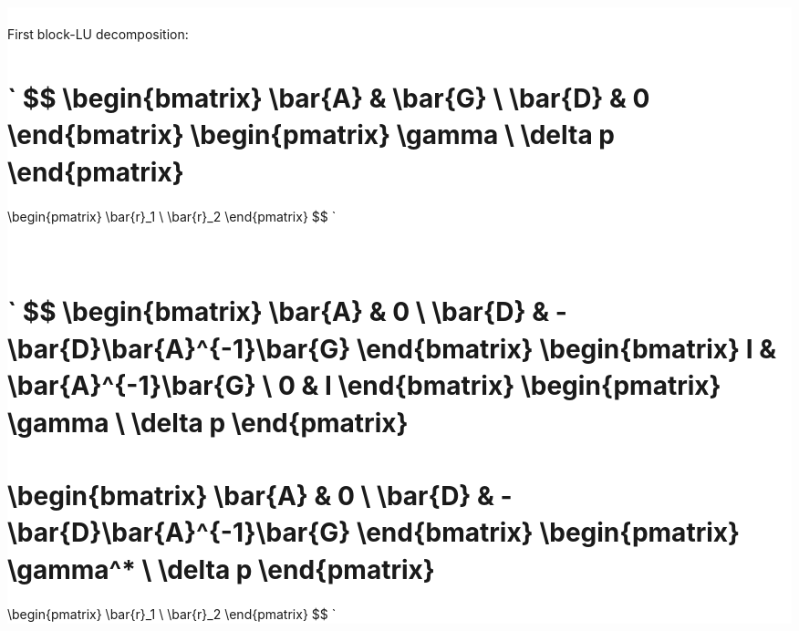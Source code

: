 <br>
First block-LU decomposition:

`
$$
\begin{bmatrix}
    \bar{A} & \bar{G} \\
    \bar{D} & 0
\end{bmatrix}
\begin{pmatrix}
    \gamma \\
    \delta p
\end{pmatrix}
=
\begin{pmatrix}
    \bar{r}_1 \\
    \bar{r}_2
\end{pmatrix}
$$
`

<br>

`
$$
\begin{bmatrix}
    \bar{A} & 0 \\
    \bar{D} & -\bar{D}\bar{A}^{-1}\bar{G}
\end{bmatrix}
\begin{bmatrix}
    I & \bar{A}^{-1}\bar{G} \\
    0 & I
\end{bmatrix}
\begin{pmatrix}
    \gamma \\
    \delta p
\end{pmatrix}
=
\begin{bmatrix}
    \bar{A} & 0 \\
    \bar{D} & -\bar{D}\bar{A}^{-1}\bar{G}
\end{bmatrix}
\begin{pmatrix}
    \gamma^* \\
    \delta p
\end{pmatrix}
=
\begin{pmatrix}
    \bar{r}_1 \\
    \bar{r}_2
\end{pmatrix}
$$
`
